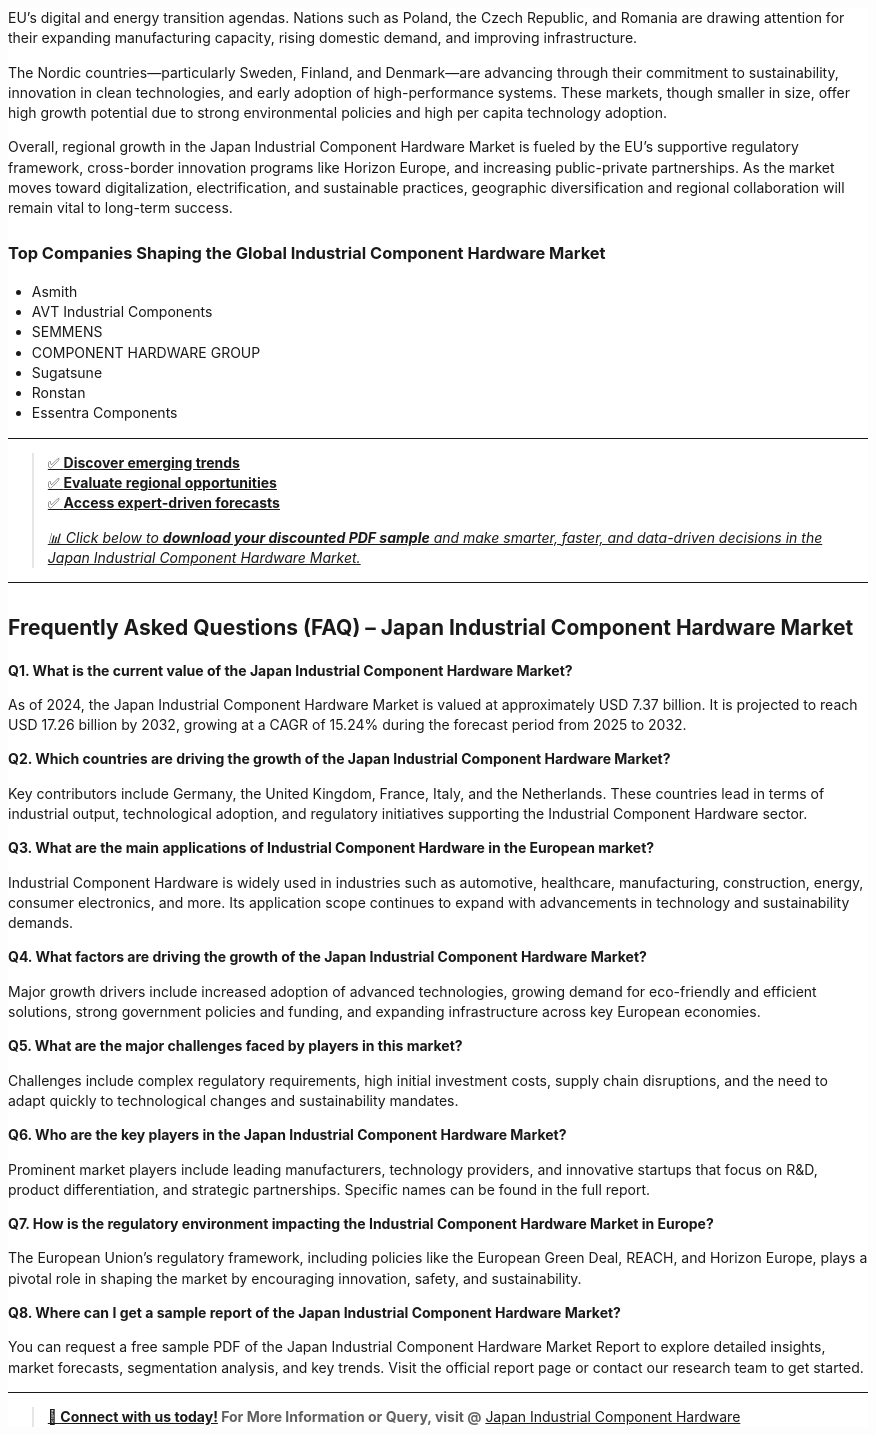EU&rsquo;s digital and energy transition agendas. Nations such as Poland, the Czech Republic, and Romania are drawing attention for their expanding manufacturing capacity, rising domestic demand, and improving infrastructure.</p><p>The Nordic countries&mdash;particularly Sweden, Finland, and Denmark&mdash;are advancing through their commitment to sustainability, innovation in clean technologies, and early adoption of high-performance systems. These markets, though smaller in size, offer high growth potential due to strong environmental policies and high per capita technology adoption.</p><p>Overall, regional growth in the Japan Industrial Component Hardware Market is fueled by the EU&rsquo;s supportive regulatory framework, cross-border innovation programs like Horizon Europe, and increasing public-private partnerships. As the market moves toward digitalization, electrification, and sustainable practices, geographic diversification and regional collaboration will remain vital to long-term success.</p><p><h3>Top Companies Shaping the Global Industrial Component Hardware Market </h3><ul><li>Asmith</li><li>AVT Industrial Components</li><li>SEMMENS</li><li>COMPONENT HARDWARE GROUP</li><li>Sugatsune</li><li>Ronstan</li><li>Essentra Components</li></ul></p><hr /><blockquote><p><a href="https://www.marketresearchintellect.com/ask-for-discount/?rid=1056233&amp;amp;utm_source=Github-JP&amp;amp;utm_medium=019">✅ <strong data-start="617" data-end="645">Discover emerging trends</strong></a><br data-start="645" data-end="648" /><a href="https://www.marketresearchintellect.com/ask-for-discount/?rid=1056233&amp;amp;utm_source=Github-JP&amp;amp;utm_medium=019"> ✅ <strong data-start="650" data-end="685">Evaluate regional opportunities</strong></a><br data-start="685" data-end="688" /><a href="https://www.marketresearchintellect.com/ask-for-discount/?rid=1056233&amp;amp;utm_source=Github-JP&amp;amp;utm_medium=019"> ✅ <strong data-start="690" data-end="724">Access expert-driven forecasts</strong></a></p><p class="" data-start="728" data-end="864"><em><a href="https://www.marketresearchintellect.com/ask-for-discount/?rid=1056233&amp;amp;utm_source=Github-JP&amp;amp;utm_medium=019">📊 Click below to <strong data-start="746" data-end="785">download your discounted PDF sample</strong> and make smarter, faster, and data-driven decisions in the Japan Industrial Component Hardware Market.</a></em></p></blockquote><hr /><h2>Frequently Asked Questions (FAQ) &ndash; Japan Industrial Component Hardware Market</h2><p><strong>Q1. What is the current value of the Japan Industrial Component Hardware Market?</strong></p><p>As of 2024, the Japan Industrial Component Hardware Market is valued at approximately USD 7.37 billion. It is projected to reach USD 17.26 billion by 2032, growing at a CAGR of 15.24% during the forecast period from 2025 to 2032.</p><p><strong>Q2. Which countries are driving the growth of the Japan Industrial Component Hardware Market?</strong></p><p>Key contributors include Germany, the United Kingdom, France, Italy, and the Netherlands. These countries lead in terms of industrial output, technological adoption, and regulatory initiatives supporting the Industrial Component Hardware sector.</p><p><strong>Q3. What are the main applications of Industrial Component Hardware in the European market?</strong></p><p>Industrial Component Hardware is widely used in industries such as automotive, healthcare, manufacturing, construction, energy, consumer electronics, and more. Its application scope continues to expand with advancements in technology and sustainability demands.</p><p><strong>Q4. What factors are driving the growth of the Japan Industrial Component Hardware Market?</strong></p><p>Major growth drivers include increased adoption of advanced technologies, growing demand for eco-friendly and efficient solutions, strong government policies and funding, and expanding infrastructure across key European economies.</p><p><strong>Q5. What are the major challenges faced by players in this market?</strong></p><p>Challenges include complex regulatory requirements, high initial investment costs, supply chain disruptions, and the need to adapt quickly to technological changes and sustainability mandates.</p><p><strong>Q6. Who are the key players in the Japan Industrial Component Hardware Market?</strong></p><p>Prominent market players include leading manufacturers, technology providers, and innovative startups that focus on R&amp;D, product differentiation, and strategic partnerships. Specific names can be found in the full report.</p><p><strong>Q7. How is the regulatory environment impacting the Industrial Component Hardware Market in Europe?</strong></p><p>The European Union&rsquo;s regulatory framework, including policies like the European Green Deal, REACH, and Horizon Europe, plays a pivotal role in shaping the market by encouraging innovation, safety, and sustainability.</p><p><strong>Q8. Where can I get a sample report of the Japan Industrial Component Hardware Market?</strong></p><p>You can request a free sample PDF of the Japan Industrial Component Hardware Market Report to explore detailed insights, market forecasts, segmentation analysis, and key trends. Visit the official report page or contact our research team to get started.</p><hr /><blockquote><p><span class="font-[700]"><strong><a href="https://www.marketresearchintellect.com/product/industrial-component-hardware-market/?utm_source=Linkedin&utm_medium=019">📩 Connect with us today!</a> For More Information or Query, visit&nbsp;@</strong>&nbsp;</span><span class="font-[700]"><a href="https://www.marketresearchintellect.com/product/industrial-component-hardware-market/?utm_source=Linkedin&utm_medium=019" target="_blank" data-tracking-control-name="article-ssr-frontend-pulse_little-text-block" data-tracking-will-navigate="" data-test-link="">Japan Industrial Component Hardware